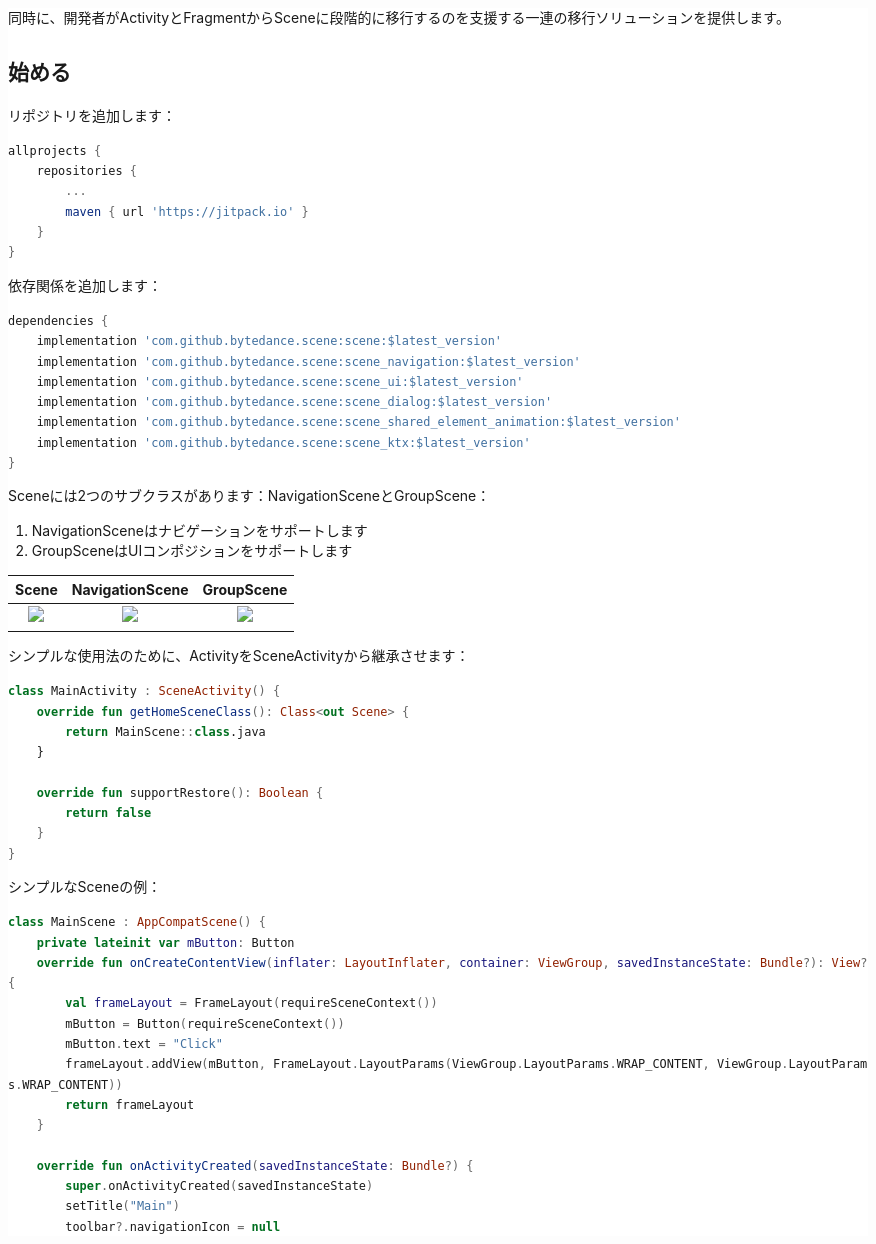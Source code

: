同時に、開発者がActivityとFragmentからSceneに段階的に移行するのを支援する一連の移行ソリューションを提供します。

## 始める

リポジトリを追加します：
```gradle
allprojects {
	repositories {
		...
		maven { url 'https://jitpack.io' }
	}
}
```

依存関係を追加します：
```gradle
dependencies {
	implementation 'com.github.bytedance.scene:scene:$latest_version'
	implementation 'com.github.bytedance.scene:scene_navigation:$latest_version'
	implementation 'com.github.bytedance.scene:scene_ui:$latest_version'
	implementation 'com.github.bytedance.scene:scene_dialog:$latest_version'
	implementation 'com.github.bytedance.scene:scene_shared_element_animation:$latest_version'
	implementation 'com.github.bytedance.scene:scene_ktx:$latest_version'
}
```

Sceneには2つのサブクラスがあります：NavigationSceneとGroupScene：

1. NavigationSceneはナビゲーションをサポートします
2. GroupSceneはUIコンポジションをサポートします

Scene             | NavigationScene             |  GroupScene 
:-------------------------:|:-------------------------:|:-------------------------:
<img src="http://p3.pstatp.com/origin/2dd480002cd0b8584730a" width="400">  | <img src="http://p3.pstatp.com/origin/2dd450002cc210965bb20" width="400">  |  <img src="http://p3.pstatp.com/origin/2dd450002cbd848281018" width="400">

シンプルな使用法のために、ActivityをSceneActivityから継承させます：

```kotlin
class MainActivity : SceneActivity() {
    override fun getHomeSceneClass(): Class<out Scene> {
        return MainScene::class.java
    }

    override fun supportRestore(): Boolean {
        return false
    }
}
```

シンプルなSceneの例：

```kotlin
class MainScene : AppCompatScene() {
    private lateinit var mButton: Button
    override fun onCreateContentView(inflater: LayoutInflater, container: ViewGroup, savedInstanceState: Bundle?): View? {
        val frameLayout = FrameLayout(requireSceneContext())
        mButton = Button(requireSceneContext())
        mButton.text = "Click"
        frameLayout.addView(mButton, FrameLayout.LayoutParams(ViewGroup.LayoutParams.WRAP_CONTENT, ViewGroup.LayoutParams.WRAP_CONTENT))
        return frameLayout
    }

    override fun onActivityCreated(savedInstanceState: Bundle?) {
        super.onActivityCreated(savedInstanceState)
        setTitle("Main")
        toolbar?.navigationIcon = null
```